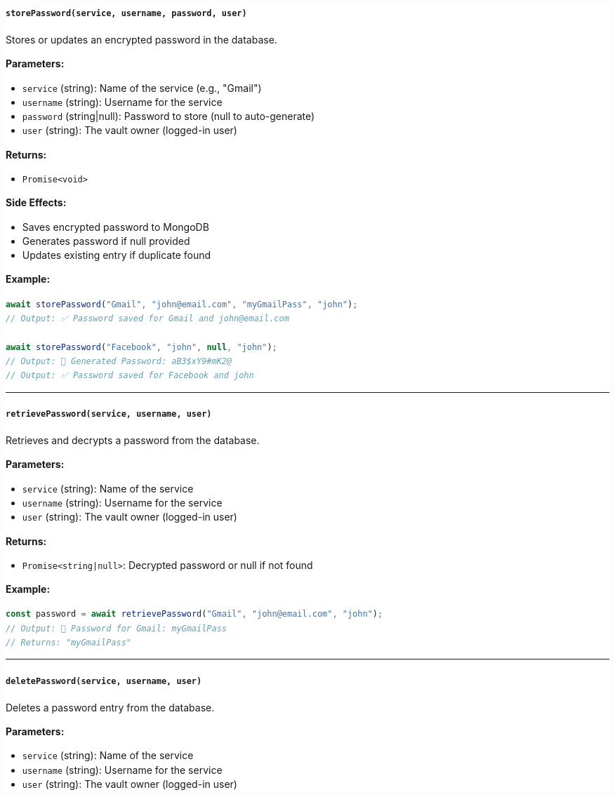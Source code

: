 #### `storePassword(service, username, password, user)`

Stores or updates an encrypted password in the database.

**Parameters:**
- `service` (string): Name of the service (e.g., "Gmail")
- `username` (string): Username for the service
- `password` (string|null): Password to store (null to auto-generate)
- `user` (string): The vault owner (logged-in user)

**Returns:**
- `Promise<void>`

**Side Effects:**
- Saves encrypted password to MongoDB
- Generates password if null provided
- Updates existing entry if duplicate found

**Example:**
```javascript
await storePassword("Gmail", "john@email.com", "myGmailPass", "john");
// Output: ✅ Password saved for Gmail and john@email.com

await storePassword("Facebook", "john", null, "john");
// Output: 🔑 Generated Password: aB3$xY9#mK2@
// Output: ✅ Password saved for Facebook and john
```

---

#### `retrievePassword(service, username, user)`

Retrieves and decrypts a password from the database.

**Parameters:**
- `service` (string): Name of the service
- `username` (string): Username for the service
- `user` (string): The vault owner (logged-in user)

**Returns:**
- `Promise<string|null>`: Decrypted password or null if not found

**Example:**
```javascript
const password = await retrievePassword("Gmail", "john@email.com", "john");
// Output: 🔑 Password for Gmail: myGmailPass
// Returns: "myGmailPass"
```

---

#### `deletePassword(service, username, user)`

Deletes a password entry from the database.

**Parameters:**
- `service` (string): Name of the service
- `username` (string): Username for the service
- `user` (string): The vault owner (logged-in user)
